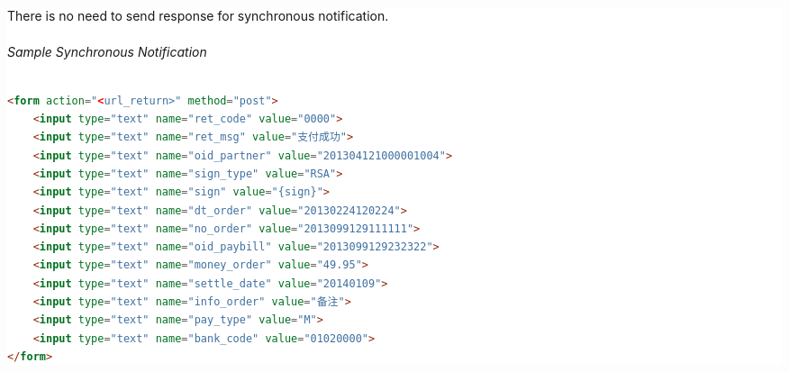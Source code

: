 There is no need to send response for synchronous notification.

###### Sample Synchronous Notification

```html
<form action="<url_return>" method="post"> 
	<input type="text" name="ret_code" value="0000">
	<input type="text" name="ret_msg" value="支付成功">
	<input type="text" name="oid_partner" value="201304121000001004">
	<input type="text" name="sign_type" value="RSA">
	<input type="text" name="sign" value="{sign}">
	<input type="text" name="dt_order" value="20130224120224">
	<input type="text" name="no_order" value="2013099129111111">
	<input type="text" name="oid_paybill" value="2013099129232322">
	<input type="text" name="money_order" value="49.95">
	<input type="text" name="settle_date" value="20140109">
	<input type="text" name="info_order" value="备注">
	<input type="text" name="pay_type" value="M">
	<input type="text" name="bank_code" value="01020000">
</form>
```